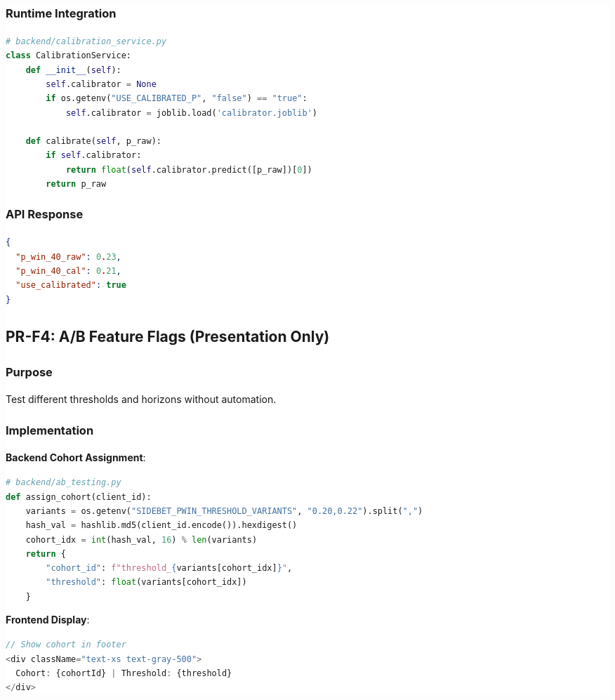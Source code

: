### Runtime Integration
```python
# backend/calibration_service.py
class CalibrationService:
    def __init__(self):
        self.calibrator = None
        if os.getenv("USE_CALIBRATED_P", "false") == "true":
            self.calibrator = joblib.load('calibrator.joblib')
    
    def calibrate(self, p_raw):
        if self.calibrator:
            return float(self.calibrator.predict([p_raw])[0])
        return p_raw
```

### API Response
```json
{
  "p_win_40_raw": 0.23,
  "p_win_40_cal": 0.21,
  "use_calibrated": true
}
```

## PR-F4: A/B Feature Flags (Presentation Only)

### Purpose
Test different thresholds and horizons without automation.

### Implementation

**Backend Cohort Assignment**:
```python
# backend/ab_testing.py
def assign_cohort(client_id):
    variants = os.getenv("SIDEBET_PWIN_THRESHOLD_VARIANTS", "0.20,0.22").split(",")
    hash_val = hashlib.md5(client_id.encode()).hexdigest()
    cohort_idx = int(hash_val, 16) % len(variants)
    return {
        "cohort_id": f"threshold_{variants[cohort_idx]}",
        "threshold": float(variants[cohort_idx])
    }
```

**Frontend Display**:
```javascript
// Show cohort in footer
<div className="text-xs text-gray-500">
  Cohort: {cohortId} | Threshold: {threshold}
</div>
```
